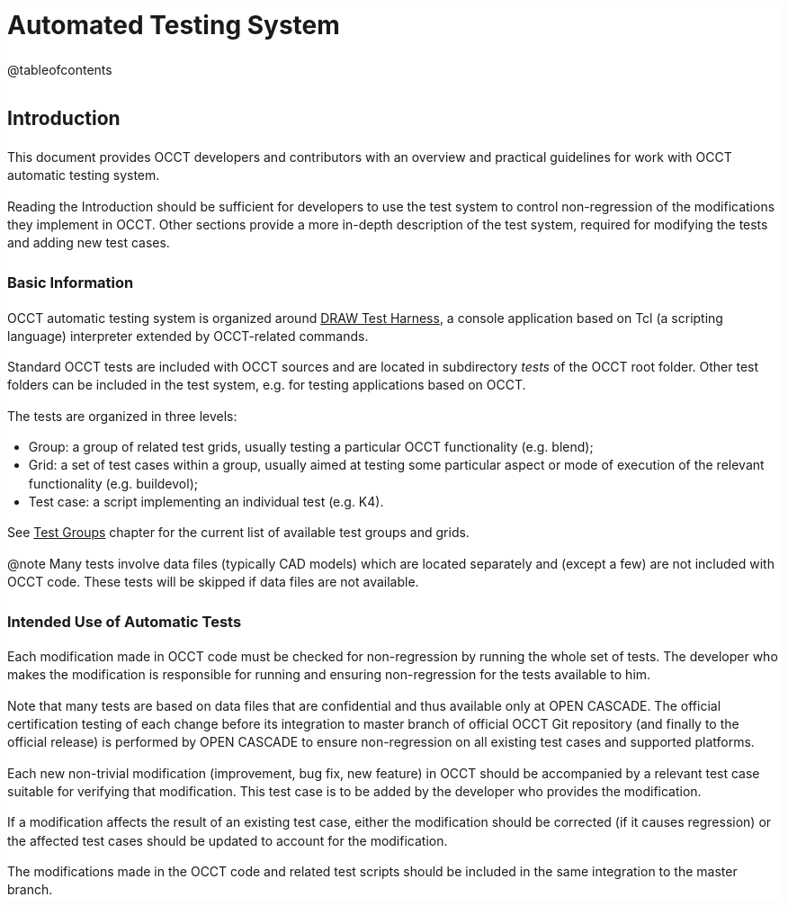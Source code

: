 <h1><a id="occt_contribution__tests" class="anchor"> Automated Testing System </a></h1>

@tableofcontents

<h2><a id="testmanual_intro">Introduction</a></h2>

This document provides OCCT developers and contributors with an overview and practical guidelines for work with OCCT automatic testing system.

Reading the Introduction should be sufficient for developers to use the test system to control non-regression of the modifications they implement in OCCT. Other sections provide a more in-depth description of the test system, required for modifying the tests and adding new test cases. 

<h3><a id="testmanual_intro_basic">Basic Information</a></h3>

OCCT automatic testing system is organized around [DRAW Test Harness](#occt_user_guides__test_harness), a console application based on Tcl (a scripting language) interpreter extended by OCCT-related commands.

Standard OCCT tests are included with OCCT sources and are located in subdirectory *tests* of the OCCT root folder. Other test folders can be included in the test system, e.g. for testing applications based on OCCT.

The tests are organized in three levels:

  * Group: a group of related test grids, usually testing a particular OCCT functionality (e.g. blend);
  * Grid: a set of test cases within a group, usually aimed at testing some particular aspect or mode of execution of the relevant functionality (e.g. buildevol);
  * Test case: a script implementing an individual test (e.g. K4).
  
See [Test Groups](#testmanual_5_1) chapter for the current list of available test groups and grids.

@note Many tests involve data files (typically CAD models) which are located separately and (except a few) are not included with OCCT code. 
These tests will be skipped if data files are not available.

<h3><a id="testmanual_1_2">Intended Use of Automatic Tests</a></h3>

Each modification made in OCCT code must be checked for non-regression 
by running the whole set of tests. The developer who makes the modification 
is responsible for running and ensuring non-regression for the tests available to him.

Note that many tests are based on data files that are confidential and thus available only at OPEN CASCADE. 
The official certification testing of each change before its integration to master branch of official OCCT Git repository (and finally to the official release) is performed by OPEN CASCADE to ensure non-regression on all existing test cases and supported platforms.

Each new non-trivial modification (improvement, bug fix, new feature) in OCCT should be accompanied by a relevant test case suitable for verifying that modification. This test case is to be added by the developer who provides the modification.

If a modification affects the result of an existing test case, either the modification should be corrected (if it causes regression) or the affected test cases should be updated to account for the modification. 

The modifications made in the OCCT code and related test scripts should be included in the same integration to the master branch.
